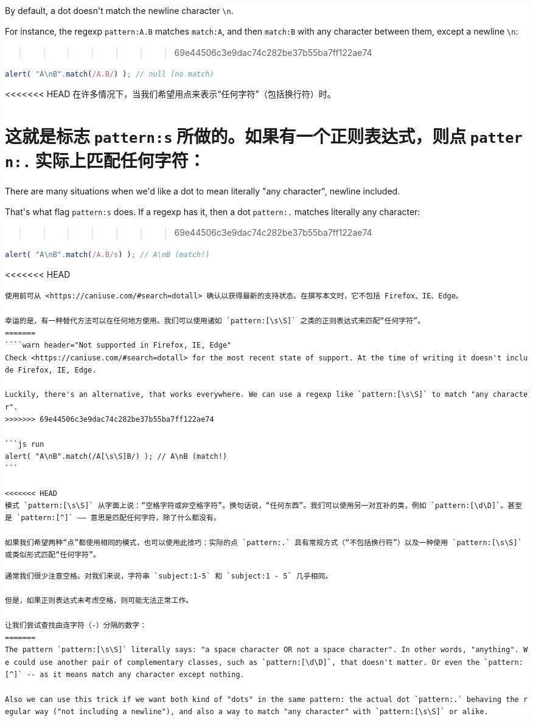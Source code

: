By default, a dot doesn't match the newline character `\n`.

For instance, the regexp `pattern:A.B` matches `match:A`, and then `match:B` with any character between them, except a newline `\n`:
>>>>>>> 69e44506c3e9dac74c282be37b55ba7ff122ae74

```js run
alert( "A\nB".match(/A.B/) ); // null (no match)
```

<<<<<<< HEAD
在许多情况下，当我们希望用点来表示“任何字符”（包括换行符）时。

这就是标志 `pattern:s` 所做的。如果有一个正则表达式，则点 `pattern:.` 实际上匹配任何字符：
=======
There are many situations when we'd like a dot to mean literally "any character", newline included.

That's what flag `pattern:s` does. If a regexp has it, then a dot `pattern:.` matches literally any character:
>>>>>>> 69e44506c3e9dac74c282be37b55ba7ff122ae74

```js run
alert( "A\nB".match(/A.B/s) ); // A\nB (match!)
```

<<<<<<< HEAD
````warn header="不支持 Firefox、IE、Edge"
使用前可从 <https://caniuse.com/#search=dotall> 确认以获得最新的支持状态。在撰写本文时，它不包括 Firefox、IE、Edge。

幸运的是，有一种替代方法可以在任何地方使用。我们可以使用诸如 `pattern:[\s\S]` 之类的正则表达式来匹配“任何字符”。
=======
````warn header="Not supported in Firefox, IE, Edge"
Check <https://caniuse.com/#search=dotall> for the most recent state of support. At the time of writing it doesn't include Firefox, IE, Edge.

Luckily, there's an alternative, that works everywhere. We can use a regexp like `pattern:[\s\S]` to match "any character".
>>>>>>> 69e44506c3e9dac74c282be37b55ba7ff122ae74

```js run
alert( "A\nB".match(/A[\s\S]B/) ); // A\nB (match!)
```

<<<<<<< HEAD
模式 `pattern:[\s\S]` 从字面上说：“空格字符或非空格字符”。换句话说，“任何东西”。我们可以使用另一对互补的类，例如 `pattern:[\d\D]`。甚至是 `pattern:[^]` —— 意思是匹配任何字符，除了什么都没有。

如果我们希望两种“点”都使用相同的模式，也可以使用此技巧：实际的点 `pattern:.` 具有常规方式（“不包括换行符”）以及一种使用 `pattern:[\s\S]` 或类似形式匹配“任何字符”。
````

````warn header="注意空格"
通常我们很少注意空格。对我们来说，字符串 `subject:1-5` 和 `subject:1 - 5` 几乎相同。

但是，如果正则表达式未考虑空格，则可能无法正常工作。

让我们尝试查找由连字符（-）分隔的数字：
=======
The pattern `pattern:[\s\S]` literally says: "a space character OR not a space character". In other words, "anything". We could use another pair of complementary classes, such as `pattern:[\d\D]`, that doesn't matter. Or even the `pattern:[^]` -- as it means match any character except nothing.

Also we can use this trick if we want both kind of "dots" in the same pattern: the actual dot `pattern:.` behaving the regular way ("not including a newline"), and also a way to match "any character" with `pattern:[\s\S]` or alike.
````
